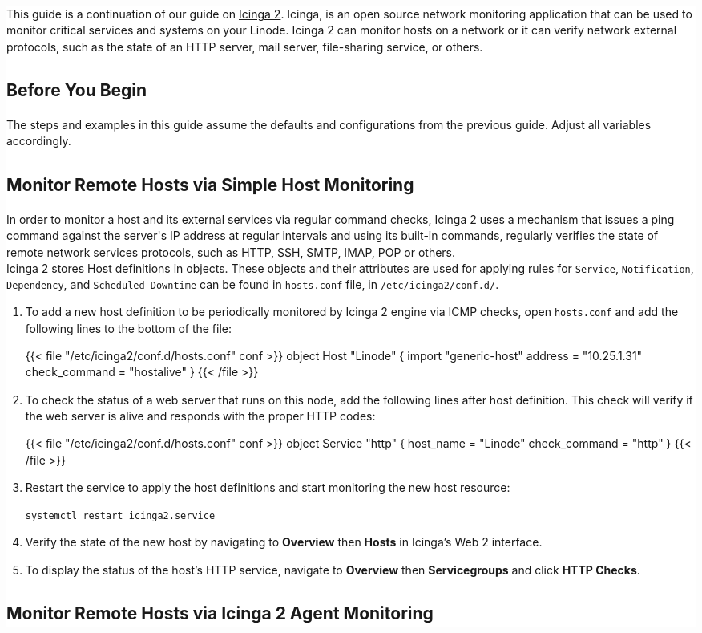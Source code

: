This guide is a continuation of our guide on [Icinga 2](/docs/uptime/monitoring/install-icinga2-monitoring-on-debian-9).
Icinga, is an open source network monitoring application that can be used to monitor critical services and systems on your Linode. Icinga 2 can monitor hosts on a network or it can verify network external protocols, such as the state of an HTTP server, mail server, file-sharing service, or others.

## Before You Begin

The steps and examples in this guide assume the defaults and configurations from the previous guide. Adjust all variables accordingly.

## Monitor Remote Hosts via Simple Host Monitoring

In order to monitor a host and its external services via regular command checks, Icinga 2 uses a mechanism that issues a ping command against the server's IP address at regular intervals and using its built-in commands, regularly verifies the state of remote network services protocols, such as HTTP, SSH, SMTP, IMAP, POP or others.\
Icinga 2 stores Host definitions in objects. These objects and their attributes are used for applying rules for `Service`, `Notification`, `Dependency`, and `Scheduled Downtime` can be found in `hosts.conf` file, in `/etc/icinga2/conf.d/`.

1.  To add a new host definition to be periodically monitored by Icinga 2 engine via ICMP checks, open `hosts.conf` and add the following lines to the bottom of the file:

    {{< file "/etc/icinga2/conf.d/hosts.conf" conf >}}
object Host "Linode" {
  import "generic-host"
  address = "10.25.1.31"
  check_command = "hostalive"
}
{{< /file >}}

2.  To check the status of a web server that runs on this node, add the following lines after host definition. This check will verify if the web server is alive and responds with the proper HTTP codes:

    {{< file "/etc/icinga2/conf.d/hosts.conf" conf >}}
object Service "http" {
  host_name = "Linode"
  check_command = "http"
}
{{< /file >}}

3.  Restart the service to apply the host definitions and start monitoring the new host resource:

        systemctl restart icinga2.service

4.  Verify the state of the new host by navigating to **Overview** then **Hosts** in Icinga’s Web 2 interface.

5.  To display the status of the host’s HTTP service, navigate to **Overview** then **Servicegroups** and click **HTTP Checks**.

## Monitor Remote Hosts via Icinga 2 Agent Monitoring

